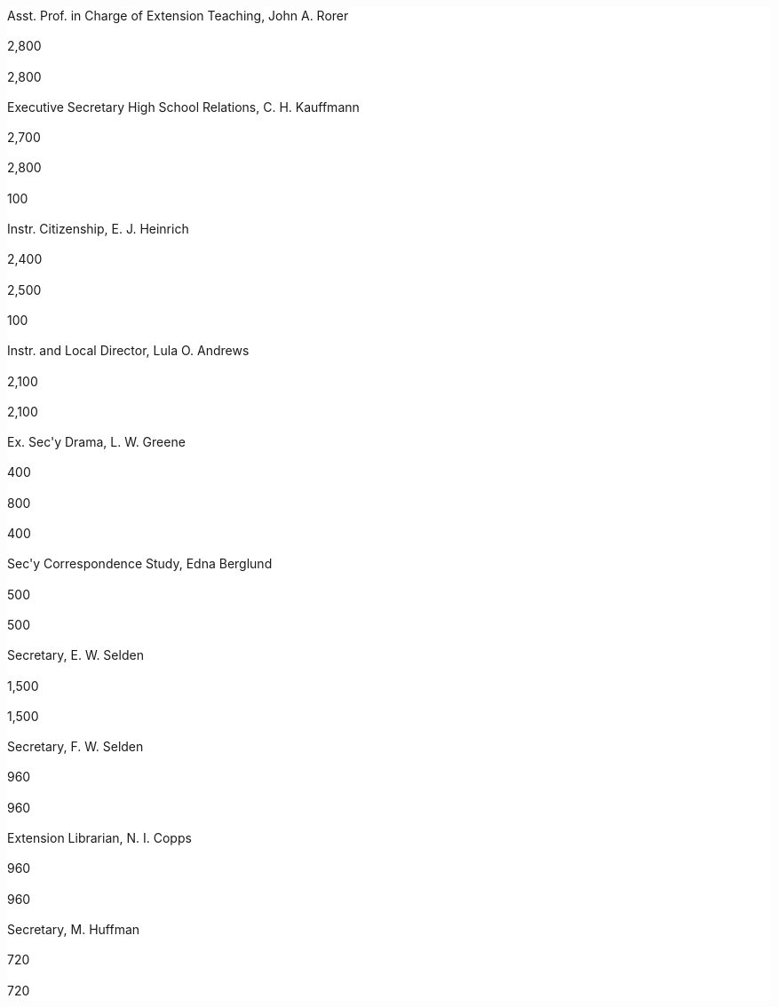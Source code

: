 Asst. Prof. in Charge of Extension Teaching, John A. Rorer

2,800

2,800

Executive Secretary High School Relations, C. H. Kauffmann

2,700

2,800

100

Instr. Citizenship, E. J. Heinrich

2,400

2,500

100

Instr. and Local Director, Lula O. Andrews

2,100

2,100

Ex. Sec'y Drama, L. W. Greene

400

800

400

Sec'y Correspondence Study, Edna Berglund

500

500

Secretary, E. W. Selden

1,500

1,500

Secretary, F. W. Selden

960

960

Extension Librarian, N. I. Copps

960

960

Secretary, M. Huffman

720

720
